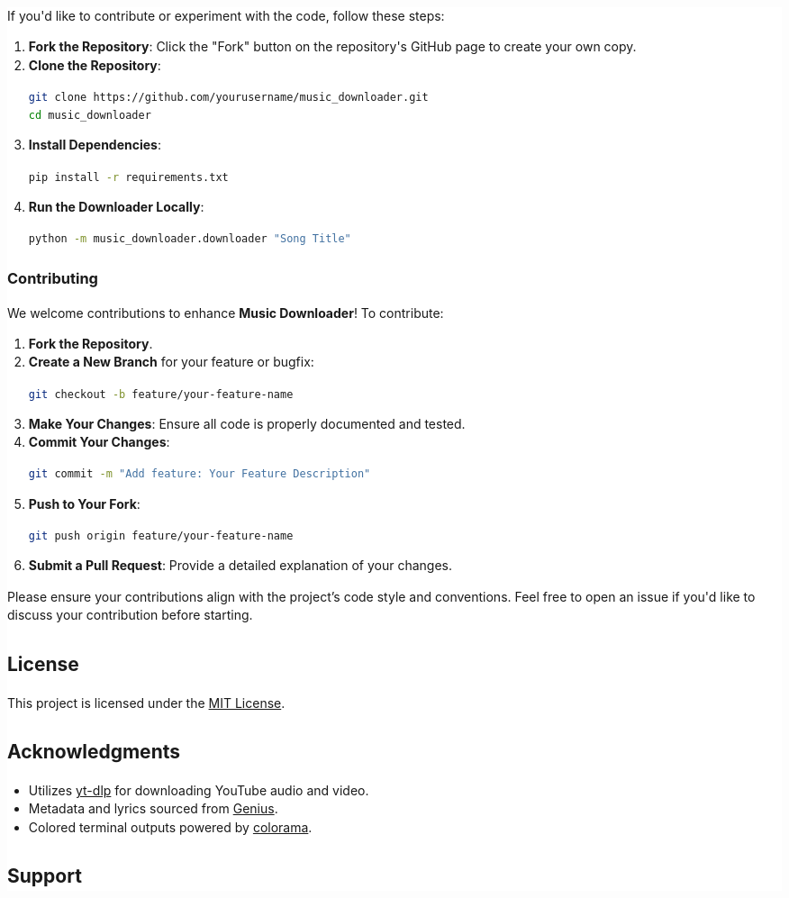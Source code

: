 If you'd like to contribute or experiment with the code, follow these steps:

1. **Fork the Repository**: Click the "Fork" button on the repository's GitHub page to create your own copy.
2. **Clone the Repository**:
    ```bash
    git clone https://github.com/yourusername/music_downloader.git
    cd music_downloader
    ```
3. **Install Dependencies**:
    ```bash
    pip install -r requirements.txt
    ```
4. **Run the Downloader Locally**:
    ```bash
    python -m music_downloader.downloader "Song Title"
    ```

### Contributing

We welcome contributions to enhance **Music Downloader**! To contribute:

1. **Fork the Repository**.
2. **Create a New Branch** for your feature or bugfix:
    ```bash
    git checkout -b feature/your-feature-name
    ```
3. **Make Your Changes**: Ensure all code is properly documented and tested.
4. **Commit Your Changes**:
    ```bash
    git commit -m "Add feature: Your Feature Description"
    ```
5. **Push to Your Fork**:
    ```bash
    git push origin feature/your-feature-name
    ```
6. **Submit a Pull Request**: Provide a detailed explanation of your changes.

Please ensure your contributions align with the project’s code style and conventions. Feel free to open an issue if you'd like to discuss your contribution before starting.

## License

This project is licensed under the [MIT License](LICENSE).

## Acknowledgments

- Utilizes [yt-dlp](https://github.com/yt-dlp/yt-dlp) for downloading YouTube audio and video.
- Metadata and lyrics sourced from [Genius](https://genius.com/).
- Colored terminal outputs powered by [colorama](https://pypi.org/project/colorama/).

## Support
